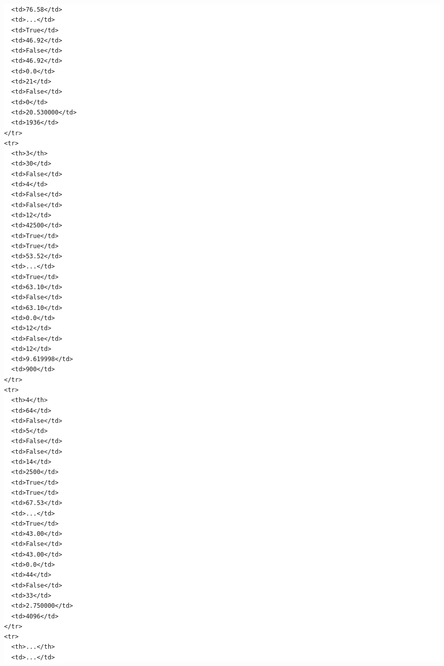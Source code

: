       <td>76.58</td>
      <td>...</td>
      <td>True</td>
      <td>46.92</td>
      <td>False</td>
      <td>46.92</td>
      <td>0.0</td>
      <td>21</td>
      <td>False</td>
      <td>0</td>
      <td>20.530000</td>
      <td>1936</td>
    </tr>
    <tr>
      <th>3</th>
      <td>30</td>
      <td>False</td>
      <td>4</td>
      <td>False</td>
      <td>False</td>
      <td>12</td>
      <td>42500</td>
      <td>True</td>
      <td>True</td>
      <td>53.52</td>
      <td>...</td>
      <td>True</td>
      <td>63.10</td>
      <td>False</td>
      <td>63.10</td>
      <td>0.0</td>
      <td>12</td>
      <td>False</td>
      <td>12</td>
      <td>9.619998</td>
      <td>900</td>
    </tr>
    <tr>
      <th>4</th>
      <td>64</td>
      <td>False</td>
      <td>5</td>
      <td>False</td>
      <td>False</td>
      <td>14</td>
      <td>2500</td>
      <td>True</td>
      <td>True</td>
      <td>67.53</td>
      <td>...</td>
      <td>True</td>
      <td>43.00</td>
      <td>False</td>
      <td>43.00</td>
      <td>0.0</td>
      <td>44</td>
      <td>False</td>
      <td>33</td>
      <td>2.750000</td>
      <td>4096</td>
    </tr>
    <tr>
      <th>...</th>
      <td>...</td>